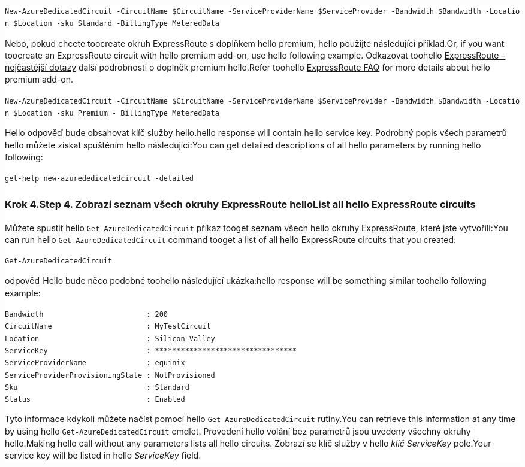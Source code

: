     New-AzureDedicatedCircuit -CircuitName $CircuitName -ServiceProviderName $ServiceProvider -Bandwidth $Bandwidth -Location $Location -sku Standard -BillingType MeteredData

<span data-ttu-id="31a32-151">Nebo, pokud chcete toocreate okruh ExpressRoute s doplňkem hello premium, hello použijte následující příklad.</span><span class="sxs-lookup"><span data-stu-id="31a32-151">Or, if you want toocreate an ExpressRoute circuit with hello premium add-on, use hello following example.</span></span> <span data-ttu-id="31a32-152">Odkazovat toohello [ExpressRoute – nejčastější dotazy](expressroute-faqs.md) další podrobnosti o doplněk premium hello.</span><span class="sxs-lookup"><span data-stu-id="31a32-152">Refer toohello [ExpressRoute FAQ](expressroute-faqs.md) for more details about hello premium add-on.</span></span>

    New-AzureDedicatedCircuit -CircuitName $CircuitName -ServiceProviderName $ServiceProvider -Bandwidth $Bandwidth -Location $Location -sku Premium - BillingType MeteredData


<span data-ttu-id="31a32-153">Hello odpověď bude obsahovat klíč služby hello.</span><span class="sxs-lookup"><span data-stu-id="31a32-153">hello response will contain hello service key.</span></span> <span data-ttu-id="31a32-154">Podrobný popis všech parametrů hello můžete získat spuštěním hello následující:</span><span class="sxs-lookup"><span data-stu-id="31a32-154">You can get detailed descriptions of all hello parameters by running hello following:</span></span>

    get-help new-azurededicatedcircuit -detailed

### <a name="step-4-list-all-hello-expressroute-circuits"></a><span data-ttu-id="31a32-155">Krok 4.</span><span class="sxs-lookup"><span data-stu-id="31a32-155">Step 4.</span></span> <span data-ttu-id="31a32-156">Zobrazí seznam všech okruhy ExpressRoute hello</span><span class="sxs-lookup"><span data-stu-id="31a32-156">List all hello ExpressRoute circuits</span></span>
<span data-ttu-id="31a32-157">Můžete spustit hello `Get-AzureDedicatedCircuit` příkaz tooget seznam všech hello okruhy ExpressRoute, které jste vytvořili:</span><span class="sxs-lookup"><span data-stu-id="31a32-157">You can run hello `Get-AzureDedicatedCircuit` command tooget a list of all hello ExpressRoute circuits that you created:</span></span>

    Get-AzureDedicatedCircuit

<span data-ttu-id="31a32-158">odpověď Hello bude něco podobné toohello následující ukázka:</span><span class="sxs-lookup"><span data-stu-id="31a32-158">hello response will be something similar toohello following example:</span></span>

    Bandwidth                        : 200
    CircuitName                      : MyTestCircuit
    Location                         : Silicon Valley
    ServiceKey                       : *********************************
    ServiceProviderName              : equinix
    ServiceProviderProvisioningState : NotProvisioned
    Sku                              : Standard
    Status                           : Enabled

<span data-ttu-id="31a32-159">Tyto informace kdykoli můžete načíst pomocí hello `Get-AzureDedicatedCircuit` rutiny.</span><span class="sxs-lookup"><span data-stu-id="31a32-159">You can retrieve this information at any time by using hello `Get-AzureDedicatedCircuit` cmdlet.</span></span> <span data-ttu-id="31a32-160">Provedení hello volání bez parametrů jsou uvedeny všechny okruhy hello.</span><span class="sxs-lookup"><span data-stu-id="31a32-160">Making hello call without any parameters lists all hello circuits.</span></span> <span data-ttu-id="31a32-161">Zobrazí se klíč služby v hello *klíč ServiceKey* pole.</span><span class="sxs-lookup"><span data-stu-id="31a32-161">Your service key will be listed in hello *ServiceKey* field.</span></span>

